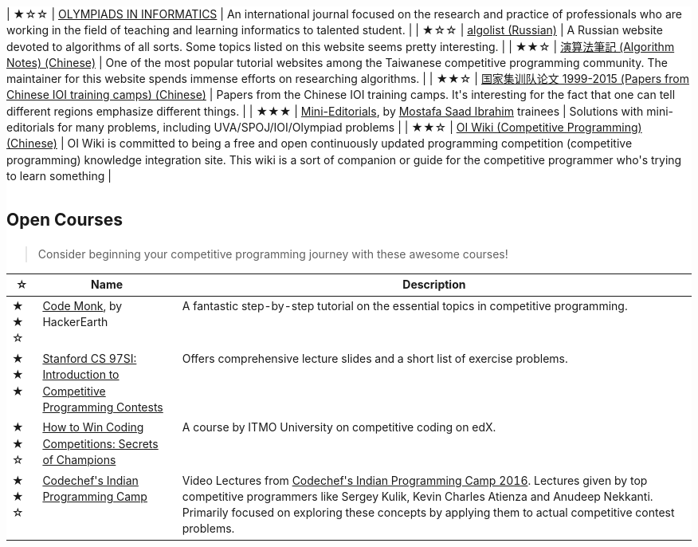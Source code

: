 | ★☆☆ | [OLYMPIADS IN INFORMATICS](https://www.mii.lt/olympiads_in_informatics/index.html)                                                                              | An international journal focused on the research and practice of professionals who are working in the field of teaching and learning informatics to talented student.                                                                                     |
| ★☆☆ | [algolist (Russian)](http://algolist.manual.ru/)                                                                                                                | A Russian website devoted to algorithms of all sorts. Some topics listed on this website seems pretty interesting.                                                                                                                                        |
| ★★☆ | [演算法筆記 (Algorithm Notes) (Chinese)](http://web.ntnu.edu.tw/~algo/)                                                                                         | One of the most popular tutorial websites among the Taiwanese competitive programming community. The maintainer for this website spends immense efforts on researching algorithms.                                                                        |
| ★★☆ | [国家集训队论文 1999-2015 (Papers from Chinese IOI training camps) (Chinese)](http://download.csdn.net/album/detail/657/1/1)                                    | Papers from the Chinese IOI training camps. It's interesting for the fact that one can tell different regions emphasize different things.                                                                                                                 |
| ★★★ | [Mini-Editorials](https://github.com/mostafa-saad/MyCompetitiveProgramming), by [Mostafa Saad Ibrahim](https://sites.google.com/site/mostafasibrahim/) trainees | Solutions with mini-editorials for many problems, including UVA/SPOJ/IOI/Olympiad problems                                                                                                                                                                |
| ★★☆ | [OI Wiki (Competitive Programming) (Chinese)](https://oi-wiki.org/)                                                                                             | OI Wiki is committed to being a free and open continuously updated programming competition (competitive programming) knowledge integration site. This wiki is a sort of companion or guide for the competitive programmer who's trying to learn something |

## Open Courses

> Consider beginning your competitive programming journey with these awesome courses!

| ☆   | Name                                                                                                                                                                                 | Description                                                                                                                                                                                                                                                                                                                                                |
| --- | ------------------------------------------------------------------------------------------------------------------------------------------------------------------------------------ | ---------------------------------------------------------------------------------------------------------------------------------------------------------------------------------------------------------------------------------------------------------------------------------------------------------------------------------------------------------- |
| ★★☆ | [Code Monk](https://www.hackerearth.com/practice/codemonk/), by HackerEarth                                                                                                          | A fantastic step-by-step tutorial on the essential topics in competitive programming.                                                                                                                                                                                                                                                                      |
| ★★★ | [Stanford CS 97SI: Introduction to Competitive Programming Contests](http://web.stanford.edu/class/cs97si/)                                                                          | Offers comprehensive lecture slides and a short list of exercise problems.                                                                                                                                                                                                                                                                                 |
| ★★☆ | [How to Win Coding Competitions: Secrets of Champions](https://www.edx.org/course/how-to-win-coding-competitions-secrets-of-champions-0)                                             | A course by ITMO University on competitive coding on edX.                                                                                                                                                                                                                                                                                                  |
| ★★☆ | [Codechef's Indian Programming Camp](https://www.youtube.com/playlist?list=PLi0ZM-RCX5nsTc2Z6woHr5qoF6n3b-thO)                                                                       | Video Lectures from [Codechef's Indian Programming Camp 2016](https://blog.codechef.com/2016/08/03/lectures-from-indian-coding-camp/). Lectures given by top competitive programmers like Sergey Kulik, Kevin Charles Atienza and Anudeep Nekkanti. Primarily focused on exploring these concepts by applying them to actual competitive contest problems. |
